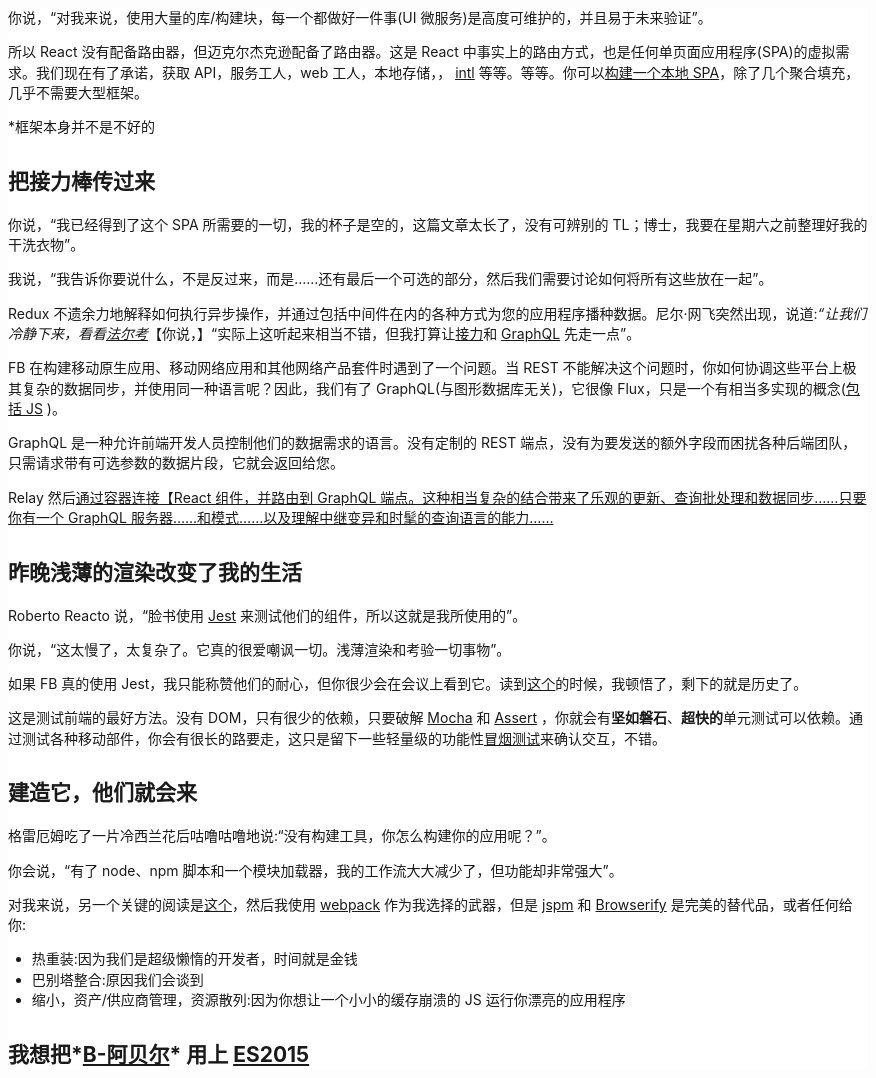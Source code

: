 你说，“对我来说，使用大量的库/构建块，每一个都做好一件事(UI 微服务)是高度可维护的，并且易于未来验证”。

所以 React 没有配备路由器，但迈克尔杰克逊配备了路由器。这是 React 中事实上的路由方式，也是任何单页面应用程序(SPA)的虚拟需求。我们现在有了承诺，获取 API，服务工人，web 工人，本地存储，， [intl](https://developer.mozilla.org/en/docs/Web/JavaScript/Reference/Global_Objects/Intl) 等等。等等。你可以[构建一个本地 SPA](https://www.sitepoint.com/frameworkless-javascript/)，除了几个聚合填充，几乎不需要大型框架。

*框架本身并不是不好的

## 把接力棒传过来

你说，“我已经得到了这个 SPA 所需要的一切，我的杯子是空的，这篇文章太长了，没有可辨别的 TL；博士，我要在星期六之前整理好我的干洗衣物”。

我说，“我告诉你要说什么，不是反过来，而是……还有最后一个可选的部分，然后我们需要讨论如何将所有这些放在一起”。

Redux 不遗余力地解释如何执行异步操作，并通过包括中间件在内的各种方式为您的应用程序播种数据。尼尔·网飞突然出现，说道:*“让我们冷静下来，看看[法尔考](https://github.com/Netflix/falcor)*【你说，】“实际上这听起来相当不错，但我打算让[接力](https://facebook.github.io/relay/)和 [GraphQL](http://graphql.org/) 先走一点”。

FB 在构建移动原生应用、移动网络应用和其他网络产品套件时遇到了一个问题。当 REST 不能解决这个问题时，你如何协调这些平台上极其复杂的数据同步，并使用同一种语言呢？因此，我们有了 GraphQL(与图形数据库无关)，它很像 Flux，只是一个有相当多实现的概念([包括 JS](https://github.com/graphql/graphql-js) )。

GraphQL 是一种允许前端开发人员控制他们的数据需求的语言。没有定制的 REST 端点，没有为要发送的额外字段而困扰各种后端团队，只需请求带有可选参数的数据片段，它就会返回给您。

Relay 然后[通过容器连接【React 组件，并路由到 GraphQL 端点。这种相当复杂的结合带来了乐观的更新、查询批处理和数据同步……只要你有一个 GraphQL 服务器……和模式……以及理解中继变异和时髦的查询语言的能力……](https://www.sitepoint.com/react-data-fetching-with-relay/)

## 昨晚浅薄的渲染改变了我的生活

Roberto Reacto 说，“脸书使用 [Jest](https://facebook.github.io/jest/) 来测试他们的组件，所以这就是我所使用的”。

你说，“这太慢了，太复杂了。它真的很爱嘲讽一切。浅薄渲染和考验一切事物”。

如果 FB 真的使用 Jest，我只能称赞他们的耐心，但你很少会在会议上看到它。读到[这个](http://simonsmith.io/unit-testing-react-components-without-a-dom/)的时候，我顿悟了，剩下的就是历史了。

这是测试前端的最好方法。没有 DOM，只有很少的依赖，只要破解 [Mocha](https://mochajs.org/) 和 [Assert](https://nodejs.org/api/assert.html) ，你就会有**坚如磐石**、**超快的**单元测试可以依赖。通过测试各种移动部件，你会有很长的路要走，这只是留下一些轻量级的功能性[冒烟测试](https://en.wikipedia.org/wiki/Smoke_testing_(software))来确认交互，不错。

## 建造它，他们就会来

格雷厄姆吃了一片冷西兰花后咕噜咕噜地说:“没有构建工具，你怎么构建你的应用呢？”。

你会说，“有了 node、npm 脚本和一个模块加载器，我的工作流大大减少了，但功能却非常强大”。

对我来说，另一个关键的阅读是[这个](http://blog.keithcirkel.co.uk/how-to-use-npm-as-a-build-tool/)，然后我使用 [webpack](https://www.sitepoint.com/watch-using-webpack-to-transform-jsx/) 作为我选择的武器，但是 [jspm](http://jspm.io/) 和 [Browserify](http://browserify.org/) 是完美的替代品，或者任何给你:

*   热重装:因为我们是超级懒惰的开发者，时间就是金钱
*   巴别塔整合:原因我们会谈到
*   缩小，资产/供应商管理，资源散列:因为你想让一个小小的缓存崩溃的 JS 运行你漂亮的应用程序

## 我想把*[B-阿贝尔](https://babeljs.io/)* 用上 [ES2015](http://es6-features.org/#Constants)
